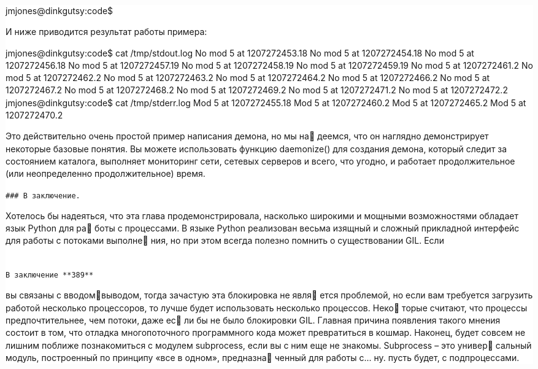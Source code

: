 jmjones@dinkgutsy:code$
```
```
И ниже приводится результат работы примера:
```
```
jmjones@dinkgutsy:code$ cat /tmp/stdout.log
No mod 5 at 1207272453.18
No mod 5 at 1207272454.18
No mod 5 at 1207272456.18
No mod 5 at 1207272457.19
No mod 5 at 1207272458.19
No mod 5 at 1207272459.19
No mod 5 at 1207272461.2
No mod 5 at 1207272462.2
No mod 5 at 1207272463.2
No mod 5 at 1207272464.2
No mod 5 at 1207272466.2
No mod 5 at 1207272467.2
No mod 5 at 1207272468.2
No mod 5 at 1207272469.2
No mod 5 at 1207272471.2
No mod 5 at 1207272472.2
jmjones@dinkgutsy:code$ cat /tmp/stderr.log
Mod 5 at 1207272455.18
Mod 5 at 1207272460.2
Mod 5 at 1207272465.2
Mod 5 at 1207272470.2
```
```
Это действительно очень простой пример написания демона, но мы на
деемся, что он наглядно демонстрирует некоторые базовые понятия.
Вы можете использовать функцию daemonize() для создания демона,
который следит за состоянием каталога, выполняет мониторинг сети,
сетевых серверов и всего, что угодно, и работает продолжительное
(или неопределенно продолжительное) время.
```
### В заключение.

```
Хотелось бы надеяться, что эта глава продемонстрировала, насколько
широкими и мощными возможностями обладает язык Python для ра
боты с процессами. В языке Python реализован весьма изящный
и сложный прикладной интерфейс для работы с потоками выполне
ния, но при этом всегда полезно помнить о существовании GIL. Если
```

В заключение **389**

```
вы связаны с вводомвыводом, тогда зачастую эта блокировка не явля
ется проблемой, но если вам требуется загрузить работой несколько
процессоров, то лучше будет использовать несколько процессов. Неко
торые считают, что процессы предпочтительнее, чем потоки, даже ес
ли бы не было блокировки GIL. Главная причина появления такого
мнения состоит в том, что отладка многопоточного программного кода
может превратиться в кошмар.
Наконец, будет совсем не лишним поближе познакомиться с модулем
subprocess, если вы с ним еще не знакомы. Subprocess – это универ
сальный модуль, построенный по принципу «все в одном», предназна
ченный для работы с... ну. пусть будет, с подпроцессами.
```

